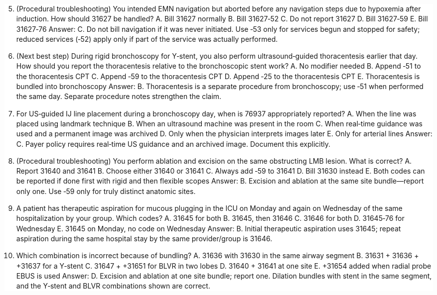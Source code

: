 5. (Procedural troubleshooting) You intended EMN navigation but aborted before any navigation steps due to hypoxemia after induction. How should 31627 be handled?
   A. Bill 31627 normally
   B. Bill 31627‑52
   C. Do not report 31627
   D. Bill 31627‑59
   E. Bill 31627‑76
   Answer: C. Do not bill navigation if it was never initiated. Use ‑53 only for services begun and stopped for safety; reduced services (‑52) apply only if part of the service was actually performed.

6. (Next best step) During rigid bronchoscopy for Y‑stent, you also perform ultrasound‑guided thoracentesis earlier that day. How should you report the thoracentesis relative to the bronchoscopic stent work?
   A. No modifier needed
   B. Append ‑51 to the thoracentesis CPT
   C. Append ‑59 to the thoracentesis CPT
   D. Append ‑25 to the thoracentesis CPT
   E. Thoracentesis is bundled into bronchoscopy
   Answer: B. Thoracentesis is a separate procedure from bronchoscopy; use ‑51 when performed the same day. Separate procedure notes strengthen the claim.

7. For US‑guided IJ line placement during a bronchoscopy day, when is 76937 appropriately reported?
   A. When the line was placed using landmark technique
   B. When an ultrasound machine was present in the room
   C. When real‑time guidance was used and a permanent image was archived
   D. Only when the physician interprets images later
   E. Only for arterial lines
   Answer: C. Payer policy requires real‑time US guidance and an archived image. Document this explicitly.

8. (Procedural troubleshooting) You perform ablation and excision on the same obstructing LMB lesion. What is correct?
   A. Report 31640 and 31641
   B. Choose either 31640 or 31641
   C. Always add ‑59 to 31641
   D. Bill 31630 instead
   E. Both codes can be reported if done first with rigid and then flexible scopes
   Answer: B. Excision and ablation at the same site bundle—report only one. Use ‑59 only for truly distinct anatomic sites.

9. A patient has therapeutic aspiration for mucous plugging in the ICU on Monday and again on Wednesday of the same hospitalization by your group. Which codes?
   A. 31645 for both
   B. 31645, then 31646
   C. 31646 for both
   D. 31645‑76 for Wednesday
   E. 31645 on Monday, no code on Wednesday
   Answer: B. Initial therapeutic aspiration uses 31645; repeat aspiration during the same hospital stay by the same provider/group is 31646.

10. Which combination is incorrect because of bundling?
    A. 31636 with 31630 in the same airway segment
    B. 31631 + 31636 + +31637 for a Y‑stent
    C. 31647 + +31651 for BLVR in two lobes
    D. 31640 + 31641 at one site
    E. +31654 added when radial probe EBUS is used
    Answer: D. Excision and ablation at one site bundle; report one. Dilation bundles with stent in the same segment, and the Y‑stent and BLVR combinations shown are correct.

